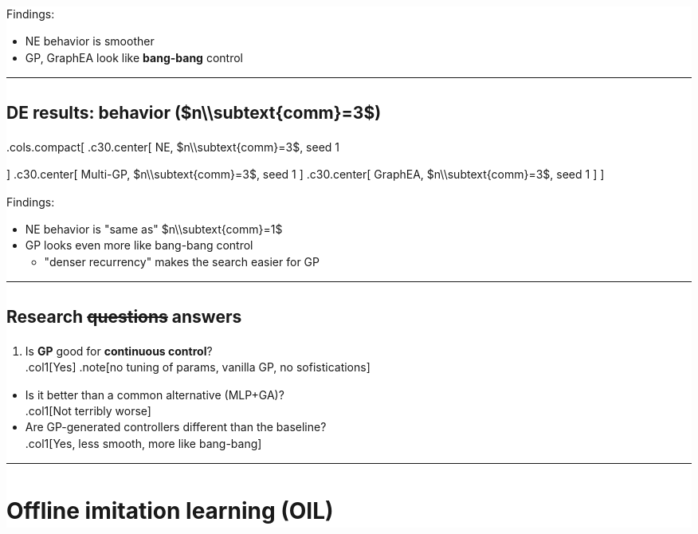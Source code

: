 Findings:
- NE behavior is smoother
- GP, GraphEA look like **bang-bang** control

---

## DE results: behavior ($n\\subtext{comm}=3$)

.cols.compact[
.c30.center[
NE, $n\\subtext{comm}=3$, seed 1

<video width="280" height="210" autoplay loop>
    <source src="videos/ga-3-001.mp4" type="video/mp4"/>
</video> 
]
.c30.center[
Multi-GP, $n\\subtext{comm}=3$, seed 1

<video width="280" height="210" autoplay loop>
    <source src="videos/gp-3-001.mp4" type="video/mp4"/>
</video> 
]
.c30.center[
GraphEA, $n\\subtext{comm}=3$, seed 1

<video width="280" height="210" autoplay loop>
    <source src="videos/graphea-3-001.mp4" type="video/mp4"/>
</video>
]
]

Findings:
- NE behavior is "same as" $n\\subtext{comm}=1$
- GP looks even more like bang-bang control
  - "denser recurrency" makes the search easier for GP

---

## Research ~~questions~~ answers

1. Is **GP** good for **continuous control**?  
.col1[Yes] .note[no tuning of params, vanilla GP, no sofistications]
  - Is it better than a common alternative (MLP+GA)?  
  .col1[Not terribly worse]
  - Are GP-generated controllers different than the baseline?  
  .col1[Yes, less smooth, more like bang-bang]
  
---

# Offline imitation learning (OIL)
